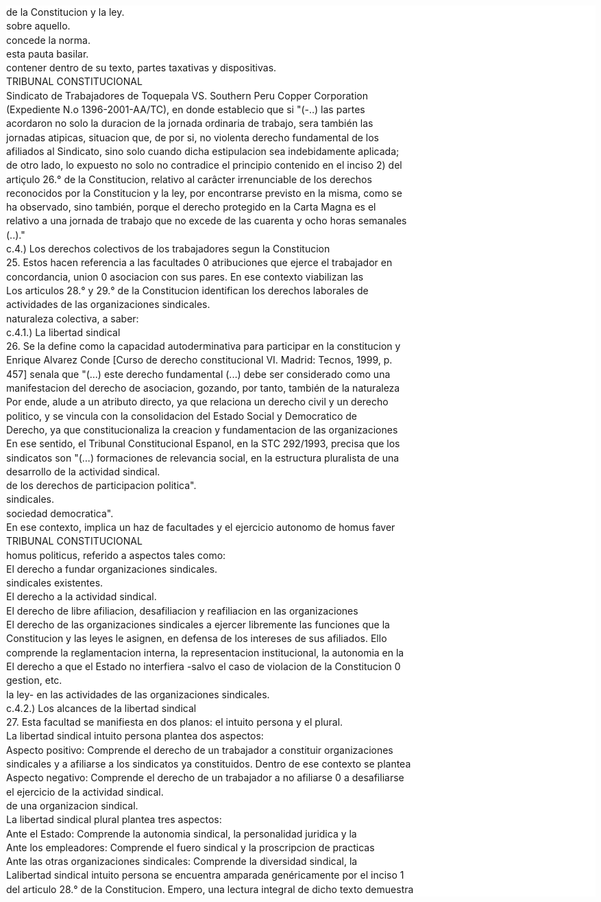 de la Constitucion y la ley.  
sobre aquello.  
concede la norma.  
esta pauta basilar.  
contener dentro de su texto, partes taxativas y dispositivas.  
TRIBUNAL CONSTITUCIONAL  
Sindicato de Trabajadores de Toquepala VS. Southern Peru Copper Corporation  
(Expediente N.o 1396-2001-AA/TC), en donde establecio que si "(-..) las partes  
acordaron no solo la duracion de la jornada ordinaria de trabajo, sera también las  
jornadas atipicas, situacion que, de por si, no violenta derecho fundamental de los  
afiliados al Sindicato, sino solo cuando dicha estipulacion sea indebidamente aplicada;  
de otro lado, lo expuesto no solo no contradice el principio contenido en el inciso 2) del  
artiçulo 26.° de la Constitucion, relativo al carâcter irrenunciable de los derechos  
reconocidos por la Constitucion y la ley, por encontrarse previsto en la misma, como se  
ha observado, sino también, porque el derecho protegido en la Carta Magna es el  
relativo a una jornada de trabajo que no excede de las cuarenta y ocho horas semanales  
(..)."  
c.4.) Los derechos colectivos de los trabajadores segun la Constitucion  
25. Estos hacen referencia a las facultades 0 atribuciones que ejerce el trabajador en  
concordancia, union 0 asociacion con sus pares. En ese contexto viabilizan las  
Los articulos 28.° y 29.° de la Constitucion identifican los derechos laborales de  
actividades de las organizaciones sindicales.  
naturaleza colectiva, a saber:  
c.4.1.) La libertad sindical  
26. Se la define como la capacidad autoderminativa para participar en la constitucion y  
Enrique Alvarez Conde [Curso de derecho constitucional VI. Madrid: Tecnos, 1999, p.  
457] senala que "(...) este derecho fundamental (...) debe ser considerado como una  
manifestacion del derecho de asociacion, gozando, por tanto, también de la naturaleza  
Por ende, alude a un atributo directo, ya que relaciona un derecho civil y un derecho  
politico, y se vincula con la consolidacion del Estado Social y Democratico de  
Derecho, ya que constitucionaliza la creacion y fundamentacion de las organizaciones  
En ese sentido, el Tribunal Constitucional Espanol, en la STC 292/1993, precisa que los  
sindicatos son "(...) formaciones de relevancia social, en la estructura pluralista de una  
desarrollo de la actividad sindical.  
de los derechos de participacion politica".  
sindicales.  
sociedad democratica".  
En ese contexto, implica un haz de facultades y el ejercicio autonomo de homus faver  
TRIBUNAL CONSTITUCIONAL  
homus politicus, referido a aspectos tales como:  
El derecho a fundar organizaciones sindicales.  
sindicales existentes.  
El derecho a la actividad sindical.  
El derecho de libre afiliacion, desafiliacion y reafiliacion en las organizaciones  
El derecho de las organizaciones sindicales a ejercer libremente las funciones que la  
Constitucion y las leyes le asignen, en defensa de los intereses de sus afiliados. Ello  
comprende la reglamentacion interna, la representacion institucional, la autonomia en la  
El derecho a que el Estado no interfiera -salvo el caso de violacion de la Constitucion 0  
gestion, etc.  
la ley- en las actividades de las organizaciones sindicales.  
c.4.2.) Los alcances de la libertad sindical  
27. Esta facultad se manifiesta en dos planos: el intuito persona y el plural.  
La libertad sindical intuito persona plantea dos aspectos:  
Aspecto positivo: Comprende el derecho de un trabajador a constituir organizaciones  
sindicales y a afiliarse a los sindicatos ya constituidos. Dentro de ese contexto se plantea  
Aspecto negativo: Comprende el derecho de un trabajador a no afiliarse 0 a desafiliarse  
el ejercicio de la actividad sindical.  
de una organizacion sindical.  
La libertad sindical plural plantea tres aspectos:  
Ante el Estado: Comprende la autonomia sindical, la personalidad juridica y la  
Ante los empleadores: Comprende el fuero sindical y la proscripcion de practicas  
Ante las otras organizaciones sindicales: Comprende la diversidad sindical, la  
Lalibertad sindical intuito persona se encuentra amparada genéricamente por el inciso 1  
del articulo 28.° de la Constitucion. Empero, una lectura integral de dicho texto demuestra  